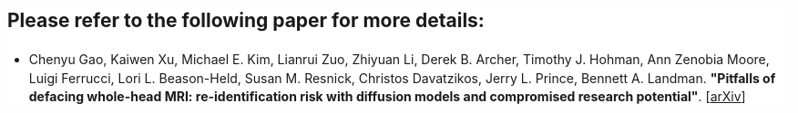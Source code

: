 ## Please refer to the following paper for more details:
- Chenyu Gao, Kaiwen Xu, Michael E. Kim, Lianrui Zuo, Zhiyuan Li, Derek B. Archer, Timothy J. Hohman, Ann Zenobia Moore, Luigi Ferrucci, Lori L. Beason-Held, Susan M. Resnick, Christos Davatzikos, Jerry L. Prince, Bennett A. Landman. **"Pitfalls of defacing whole-head MRI: re-identification risk with diffusion models and compromised research potential"**. [[arXiv](https://arxiv.org/abs/2501.18834)]
